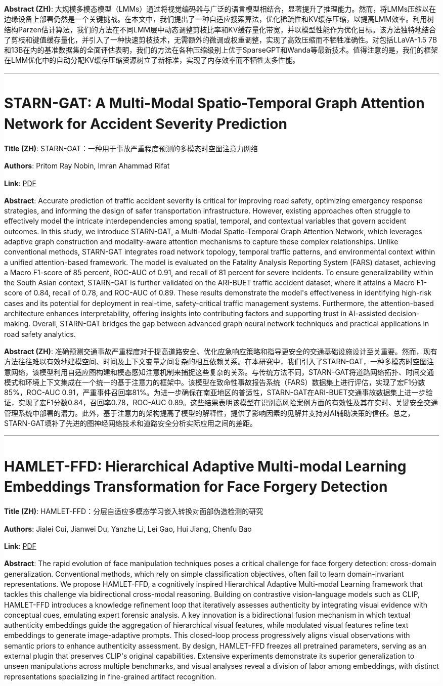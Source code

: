 **Abstract (ZH)**: 大规模多模态模型（LMMs）通过将视觉编码器与广泛的语言模型相结合，显著提升了推理能力。然而，将LMMs压缩以在边缘设备上部署仍然是一个关键挑战。在本文中，我们提出了一种自适应搜索算法，优化稀疏性和KV缓存压缩，以提高LMM效率。利用树结构Parzen估计算法，我们的方法在不同LMM层中动态调整剪枝比率和KV缓存量化带宽，并以模型性能作为优化目标。该方法独特地结合了剪枝和键值缓存量化，并引入了一种快速剪枝技术，无需额外的微调或权重调整，实现了高效压缩而不牺牲准确性。对包括LLaVA-1.5 7B和13B在内的基准数据集的全面评估表明，我们的方法在各种压缩级别上优于SparseGPT和Wanda等最新技术。值得注意的是，我们的框架在LMM优化中的自动分配KV缓存压缩资源树立了新标准，实现了内存效率而不牺牲太多性能。 

---
# STARN-GAT: A Multi-Modal Spatio-Temporal Graph Attention Network for Accident Severity Prediction 

**Title (ZH)**: STARN-GAT：一种用于事故严重程度预测的多模态时空图注意力网络 

**Authors**: Pritom Ray Nobin, Imran Ahammad Rifat  

**Link**: [PDF](https://arxiv.org/pdf/2507.20451)  

**Abstract**: Accurate prediction of traffic accident severity is critical for improving road safety, optimizing emergency response strategies, and informing the design of safer transportation infrastructure. However, existing approaches often struggle to effectively model the intricate interdependencies among spatial, temporal, and contextual variables that govern accident outcomes. In this study, we introduce STARN-GAT, a Multi-Modal Spatio-Temporal Graph Attention Network, which leverages adaptive graph construction and modality-aware attention mechanisms to capture these complex relationships. Unlike conventional methods, STARN-GAT integrates road network topology, temporal traffic patterns, and environmental context within a unified attention-based framework. The model is evaluated on the Fatality Analysis Reporting System (FARS) dataset, achieving a Macro F1-score of 85 percent, ROC-AUC of 0.91, and recall of 81 percent for severe incidents. To ensure generalizability within the South Asian context, STARN-GAT is further validated on the ARI-BUET traffic accident dataset, where it attains a Macro F1-score of 0.84, recall of 0.78, and ROC-AUC of 0.89. These results demonstrate the model's effectiveness in identifying high-risk cases and its potential for deployment in real-time, safety-critical traffic management systems. Furthermore, the attention-based architecture enhances interpretability, offering insights into contributing factors and supporting trust in AI-assisted decision-making. Overall, STARN-GAT bridges the gap between advanced graph neural network techniques and practical applications in road safety analytics. 

**Abstract (ZH)**: 准确预测交通事故严重程度对于提高道路安全、优化应急响应策略和指导更安全的交通基础设施设计至关重要。然而，现有方法往往难以有效地建模空间、时间及上下文变量之间复杂的相互依赖关系。在本研究中，我们引入了STARN-GAT，一种多模态时空图注意网络，该模型利用自适应图构建和模态感知注意机制来捕捉这些复杂的关系。与传统方法不同，STARN-GAT将道路网络拓扑、时间交通模式和环境上下文集成在一个统一的基于注意力的框架中。该模型在致命性事故报告系统（FARS）数据集上进行评估，实现了宏F1分数85%，ROC-AUC 0.91，严重事件召回率81%。为进一步确保在南亚地区的普适性，STARN-GAT在ARI-BUET交通事故数据集上进一步验证，实现了宏F1分数0.84，召回率0.78，ROC-AUC 0.89。这些结果表明该模型在识别高风险案例方面的有效性及其在实时、关键安全交通管理系统中部署的潜力。此外，基于注意力的架构提高了模型的解释性，提供了影响因素的见解并支持对AI辅助决策的信任。总之，STARN-GAT填补了先进的图神经网络技术和道路安全分析实际应用之间的差距。 

---
# HAMLET-FFD: Hierarchical Adaptive Multi-modal Learning Embeddings Transformation for Face Forgery Detection 

**Title (ZH)**: HAMLET-FFD：分层自适应多模态学习嵌入转换对面部伪造检测的研究 

**Authors**: Jialei Cui, Jianwei Du, Yanzhe Li, Lei Gao, Hui Jiang, Chenfu Bao  

**Link**: [PDF](https://arxiv.org/pdf/2507.20913)  

**Abstract**: The rapid evolution of face manipulation techniques poses a critical challenge for face forgery detection: cross-domain generalization. Conventional methods, which rely on simple classification objectives, often fail to learn domain-invariant representations. We propose HAMLET-FFD, a cognitively inspired Hierarchical Adaptive Multi-modal Learning framework that tackles this challenge via bidirectional cross-modal reasoning. Building on contrastive vision-language models such as CLIP, HAMLET-FFD introduces a knowledge refinement loop that iteratively assesses authenticity by integrating visual evidence with conceptual cues, emulating expert forensic analysis. A key innovation is a bidirectional fusion mechanism in which textual authenticity embeddings guide the aggregation of hierarchical visual features, while modulated visual features refine text embeddings to generate image-adaptive prompts. This closed-loop process progressively aligns visual observations with semantic priors to enhance authenticity assessment. By design, HAMLET-FFD freezes all pretrained parameters, serving as an external plugin that preserves CLIP's original capabilities. Extensive experiments demonstrate its superior generalization to unseen manipulations across multiple benchmarks, and visual analyses reveal a division of labor among embeddings, with distinct representations specializing in fine-grained artifact recognition. 